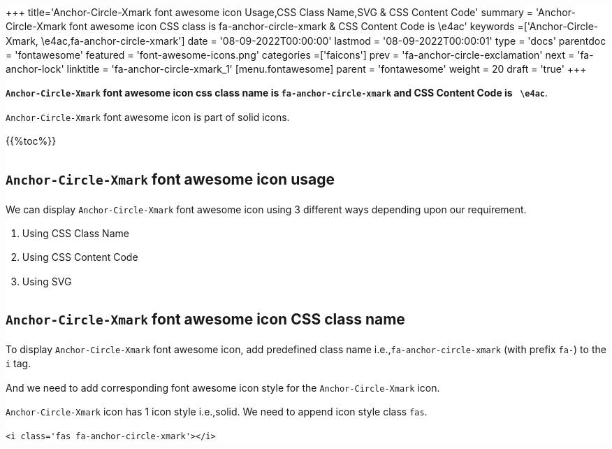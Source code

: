 
+++
title='Anchor-Circle-Xmark font awesome icon Usage,CSS Class Name,SVG & CSS Content Code'
summary = 'Anchor-Circle-Xmark font awesome icon CSS class is fa-anchor-circle-xmark & CSS Content Code is  \e4ac'
keywords =['Anchor-Circle-Xmark, \e4ac,fa-anchor-circle-xmark']
date = '08-09-2022T00:00:00'
lastmod = '08-09-2022T00:00:01'
type = 'docs'
parentdoc = 'fontawesome'
featured = 'font-awesome-icons.png'
categories =['faicons']
prev = 'fa-anchor-circle-exclamation'
next = 'fa-anchor-lock'
linktitle = 'fa-anchor-circle-xmark_1'
[menu.fontawesome]
parent = 'fontawesome'
weight = 20
draft = 'true'
+++ 

**`Anchor-Circle-Xmark` font awesome icon css class name is `fa-anchor-circle-xmark` and CSS Content Code is ` \e4ac`**.
 

`Anchor-Circle-Xmark` font awesome icon is part of solid icons. 



{{%toc%}}
## `Anchor-Circle-Xmark` font awesome icon usage
We can display `Anchor-Circle-Xmark` font awesome icon using 3 different ways depending upon our requirement.

1. Using CSS Class Name 

2. Using CSS Content Code 

3. Using SVG 



## `Anchor-Circle-Xmark` font awesome icon CSS class name

To display `Anchor-Circle-Xmark` font awesome icon, add predefined class name i.e.,`fa-anchor-circle-xmark` (with prefix `fa-`) to the `i` tag. 

And we need to add corresponding font awesome icon style for the `Anchor-Circle-Xmark` icon.


`Anchor-Circle-Xmark` icon has 1 icon style i.e.,solid. 
 We need to append icon style class `fas`.
```
<i class='fas fa-anchor-circle-xmark'></i>

```
